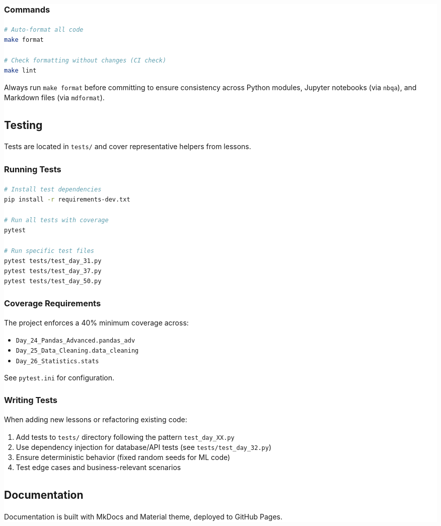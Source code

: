 ### Commands

```bash
# Auto-format all code
make format

# Check formatting without changes (CI check)
make lint
```

Always run `make format` before committing to ensure consistency across Python modules, Jupyter notebooks (via `nbqa`), and Markdown files (via `mdformat`).

## Testing

Tests are located in `tests/` and cover representative helpers from lessons.

### Running Tests

```bash
# Install test dependencies
pip install -r requirements-dev.txt

# Run all tests with coverage
pytest

# Run specific test files
pytest tests/test_day_31.py
pytest tests/test_day_37.py
pytest tests/test_day_50.py
```

### Coverage Requirements

The project enforces a 40% minimum coverage across:

- `Day_24_Pandas_Advanced.pandas_adv`
- `Day_25_Data_Cleaning.data_cleaning`
- `Day_26_Statistics.stats`

See `pytest.ini` for configuration.

### Writing Tests

When adding new lessons or refactoring existing code:

1. Add tests to `tests/` directory following the pattern `test_day_XX.py`
1. Use dependency injection for database/API tests (see `tests/test_day_32.py`)
1. Ensure deterministic behavior (fixed random seeds for ML code)
1. Test edge cases and business-relevant scenarios

## Documentation

Documentation is built with MkDocs and Material theme, deployed to GitHub Pages.
